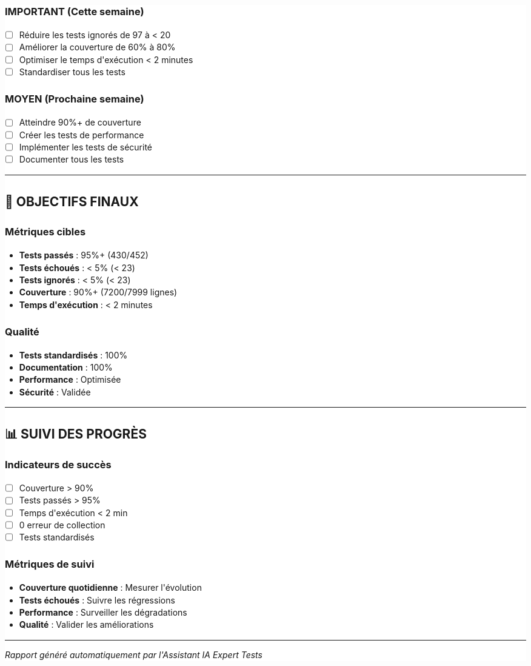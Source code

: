 ### **IMPORTANT (Cette semaine)**
- [ ] Réduire les tests ignorés de 97 à < 20
- [ ] Améliorer la couverture de 60% à 80%
- [ ] Optimiser le temps d'exécution < 2 minutes
- [ ] Standardiser tous les tests

### **MOYEN (Prochaine semaine)**
- [ ] Atteindre 90%+ de couverture
- [ ] Créer les tests de performance
- [ ] Implémenter les tests de sécurité
- [ ] Documenter tous les tests

---

## 🎯 **OBJECTIFS FINAUX**

### **Métriques cibles**
- **Tests passés** : 95%+ (430/452)
- **Tests échoués** : < 5% (< 23)
- **Tests ignorés** : < 5% (< 23)
- **Couverture** : 90%+ (7200/7999 lignes)
- **Temps d'exécution** : < 2 minutes

### **Qualité**
- **Tests standardisés** : 100%
- **Documentation** : 100%
- **Performance** : Optimisée
- **Sécurité** : Validée

---

## 📊 **SUIVI DES PROGRÈS**

### **Indicateurs de succès**
- [ ] Couverture > 90%
- [ ] Tests passés > 95%
- [ ] Temps d'exécution < 2 min
- [ ] 0 erreur de collection
- [ ] Tests standardisés

### **Métriques de suivi**
- **Couverture quotidienne** : Mesurer l'évolution
- **Tests échoués** : Suivre les régressions
- **Performance** : Surveiller les dégradations
- **Qualité** : Valider les améliorations

---

*Rapport généré automatiquement par l'Assistant IA Expert Tests* 